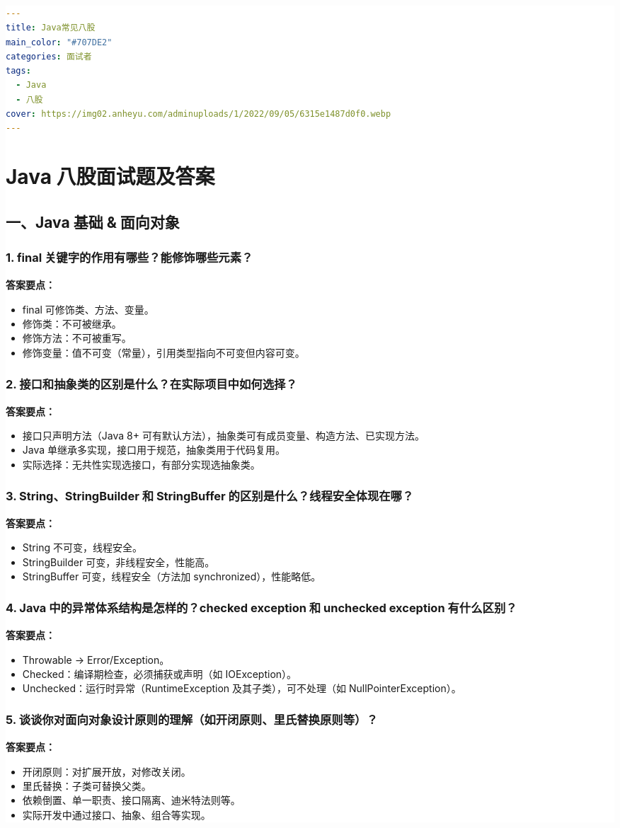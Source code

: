 ```yaml
---
title: Java常见八股
main_color: "#707DE2"
categories: 面试者
tags:
  - Java
  - 八股
cover: https://img02.anheyu.com/adminuploads/1/2022/09/05/6315e1487d0f0.webp
---
```


# Java 八股面试题及答案

## 一、Java 基础 & 面向对象

### 1. final 关键字的作用有哪些？能修饰哪些元素？
**答案要点：**
- final 可修饰类、方法、变量。
- 修饰类：不可被继承。
- 修饰方法：不可被重写。
- 修饰变量：值不可变（常量），引用类型指向不可变但内容可变。

### 2. 接口和抽象类的区别是什么？在实际项目中如何选择？
**答案要点：**
- 接口只声明方法（Java 8+ 可有默认方法），抽象类可有成员变量、构造方法、已实现方法。
- Java 单继承多实现，接口用于规范，抽象类用于代码复用。
- 实际选择：无共性实现选接口，有部分实现选抽象类。

### 3. String、StringBuilder 和 StringBuffer 的区别是什么？线程安全体现在哪？
**答案要点：**
- String 不可变，线程安全。
- StringBuilder 可变，非线程安全，性能高。
- StringBuffer 可变，线程安全（方法加 synchronized），性能略低。

### 4. Java 中的异常体系结构是怎样的？checked exception 和 unchecked exception 有什么区别？
**答案要点：**
- Throwable → Error/Exception。
- Checked：编译期检查，必须捕获或声明（如 IOException）。
- Unchecked：运行时异常（RuntimeException 及其子类），可不处理（如 NullPointerException）。

### 5. 谈谈你对面向对象设计原则的理解（如开闭原则、里氏替换原则等）？
**答案要点：**
- 开闭原则：对扩展开放，对修改关闭。
- 里氏替换：子类可替换父类。
- 依赖倒置、单一职责、接口隔离、迪米特法则等。
- 实际开发中通过接口、抽象、组合等实现。
